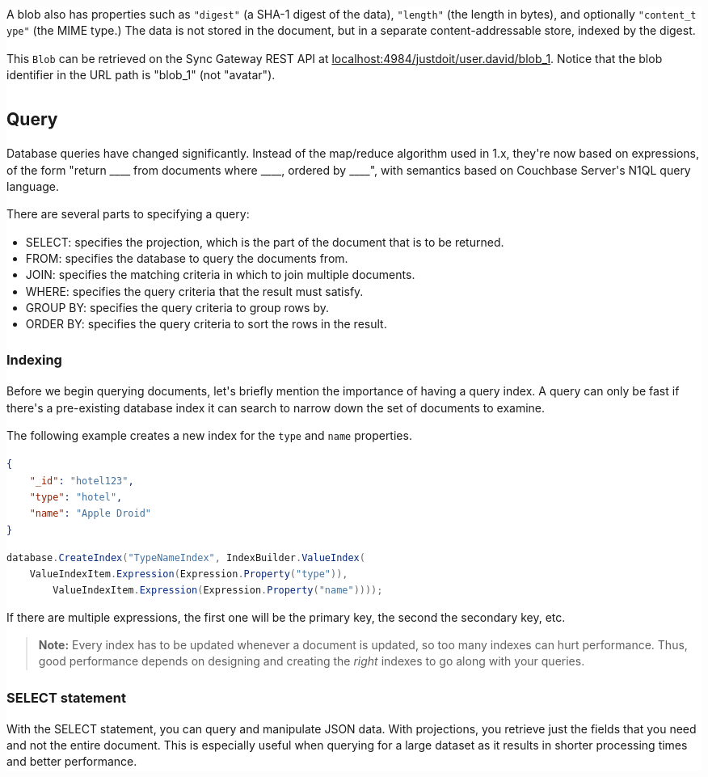 A blob also has properties such as `"digest"` (a SHA-1 digest of the data), `"length"` (the length in bytes), and optionally `"content_type"` (the MIME type.) The data is not stored in the document, but in a separate content-addressable store, indexed by the digest.

This `Blob` can be retrieved on the Sync Gateway REST API at [localhost:4984/justdoit/user.david/blob_1](http://localhost:4984/justdoit/user.david/blob_1). Notice that the blob identifier in the URL path is "blob_1" (not "avatar").

## Query

Database queries have changed significantly. Instead of the map/reduce algorithm used in 1.x, they're now based on expressions, of the form "return ____ from documents where \_\_\_\_, ordered by \_\_\_\_", with semantics based on Couchbase Server's N1QL query language.

There are several parts to specifying a query:

- SELECT: specifies the projection, which is the part of the document that is to be returned.
- FROM: specifies the database to query the documents from.
- JOIN: specifies the matching criteria in which to join multiple documents.
- WHERE: specifies the query criteria that the result must satisfy.
- GROUP BY: specifies the query criteria to group rows by.
- ORDER BY: specifies the query criteria to sort the rows in the result.

### Indexing

Before we begin querying documents, let's briefly mention the importance of having a query index. A query can only be fast if there's a pre-existing database index it can search to narrow down the set of documents to examine.

The following example creates a new index for the `type` and `name` properties.

```json
{
    "_id": "hotel123",
    "type": "hotel",
    "name": "Apple Droid"
}
```

```csharp
database.CreateIndex("TypeNameIndex", IndexBuilder.ValueIndex(
	ValueIndexItem.Expression(Expression.Property("type")),
        ValueIndexItem.Expression(Expression.Property("name"))));
```

If there are multiple expressions, the first one will be the primary key, the second the secondary key, etc.

> **Note:** Every index has to be updated whenever a document is updated, so too many indexes can hurt performance. Thus, good performance depends on designing and creating the *right* indexes to go along with your queries.

### SELECT statement

With the SELECT statement, you can query and manipulate JSON data. With projections, you retrieve just the fields that you need and not the entire document. This is especially useful when querying for a large dataset as it results in shorter processing times and better performance.
